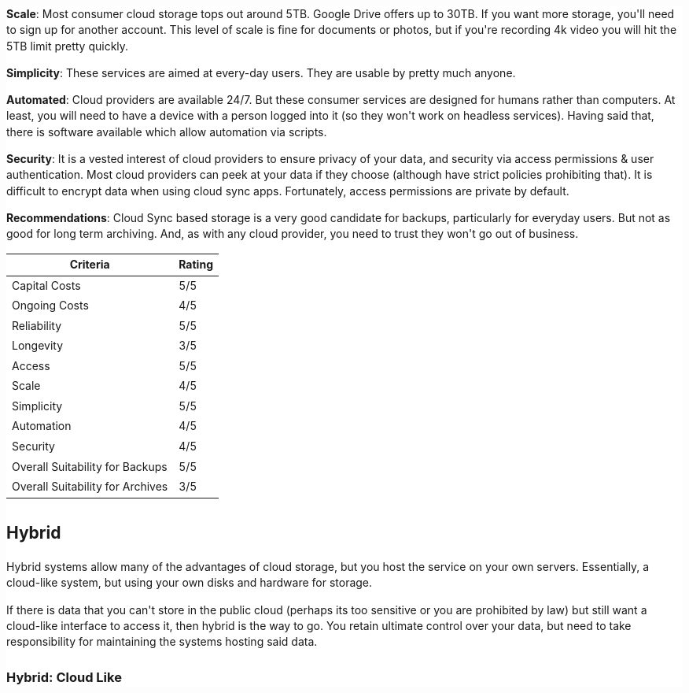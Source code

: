 **Scale**: Most consumer cloud storage tops out around 5TB.
Google Drive offers up to 30TB.
If you want more storage, you'll need to sign up for another account.
This level of scale is fine for documents or photos, but if you're recording 4k video you will hit the 5TB limit pretty quickly.

**Simplicity**: These services are aimed at every-day users.
They are usable by pretty much anyone.

**Automated**: Cloud providers are available 24/7.
But these consumer services are designed for humans rather than computers.
At least, you will need to have a device with a person logged into it (so they won't work on headless services).
Having said that, there is software available which allow automation via scripts.

**Security**: It is a vested interest of cloud providers to ensure privacy of your data, and security via access permissions & user authentication.
Most cloud providers can peek at your data if they choose (although have strict policies prohibiting that).
It is difficult to encrypt data when using cloud sync apps.
Fortunately, access permissions are private by default.

**Recommendations**: Cloud Sync based storage is a very good candidate for backups, particularly for everyday users.
But not as good for long term archiving.
And, as with any cloud provider, you need to trust they won't go out of business.

Criteria                          | Rating
----------------------------------|--------------------
Capital Costs                     | 5/5
Ongoing Costs                     | 4/5
Reliability                       | 5/5
Longevity                         | 3/5
Access                            | 5/5
Scale                             | 4/5
Simplicity                        | 5/5
Automation                        | 4/5
Security                          | 4/5
Overall Suitability for Backups   | 5/5
Overall Suitability for Archives  | 3/5


## Hybrid

Hybrid systems allow many of the advantages of cloud storage, but you host the service on your own servers.
Essentially, a cloud-like system, but using your own disks and hardware for storage.

If there is data that you can't store in the public cloud (perhaps its too sensitive or you are prohibited by law) but still want a cloud-like interface to access it, then hybrid is the way to go.
You retain ultimate control over your data, but need to take responsibility for maintaining the systems hosting said data.


### Hybrid: Cloud Like
